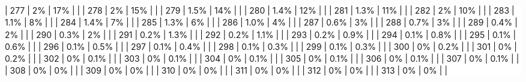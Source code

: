 | 277 | 2% | 17% |  |
| 278 | 2% | 15% |  |
| 279 | 1.5% | 14% |  |
| 280 | 1.4% | 12% |  |
| 281 | 1.3% | 11% |  |
| 282 | 2% | 10% |  |
| 283 | 1.1% | 8% |  |
| 284 | 1.4% | 7% |  |
| 285 | 1.3% | 6% |  |
| 286 | 1.0% | 4% |  |
| 287 | 0.6% | 3% |  |
| 288 | 0.7% | 3% |  |
| 289 | 0.4% | 2% |  |
| 290 | 0.3% | 2% |  |
| 291 | 0.2% | 1.3% |  |
| 292 | 0.2% | 1.1% |  |
| 293 | 0.2% | 0.9% |  |
| 294 | 0.1% | 0.8% |  |
| 295 | 0.1% | 0.6% |  |
| 296 | 0.1% | 0.5% |  |
| 297 | 0.1% | 0.4% |  |
| 298 | 0.1% | 0.3% |  |
| 299 | 0.1% | 0.3% |  |
| 300 | 0% | 0.2% |  |
| 301 | 0% | 0.2% |  |
| 302 | 0% | 0.1% |  |
| 303 | 0% | 0.1% |  |
| 304 | 0% | 0.1% |  |
| 305 | 0% | 0.1% |  |
| 306 | 0% | 0.1% |  |
| 307 | 0% | 0.1% |  |
| 308 | 0% | 0% |  |
| 309 | 0% | 0% |  |
| 310 | 0% | 0% |  |
| 311 | 0% | 0% |  |
| 312 | 0% | 0% |  |
| 313 | 0% | 0% |  |